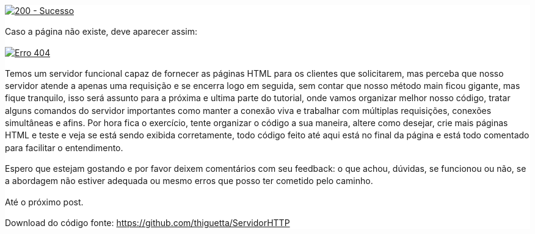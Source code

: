[<img class="alignnone size-full wp-image-51391" src="http://tableless.com.br/uploads/2015/09/sucesso.png" alt="200 - Sucesso" width="1279" height="707" />][3]

Caso a página não existe, deve aparecer assim:

[<img class="alignnone size-full wp-image-51392" src="http://tableless.com.br/uploads/2015/09/erro404.png" alt="Erro 404" width="1280" height="709" />][4]

Temos um servidor funcional capaz de fornecer as páginas HTML para os clientes que solicitarem, mas perceba que nosso servidor atende a apenas uma requisição e se encerra logo em seguida, sem contar que nosso método main ficou gigante, mas fique tranquilo, isso será assunto para a próxima e ultima parte do tutorial, onde vamos organizar melhor nosso código, tratar alguns comandos do servidor importantes como manter a conexão viva e trabalhar com múltiplas requisições, conexões simultâneas e afins. Por hora fica o exercício, tente organizar o código a sua maneira, altere como desejar, crie mais páginas HTML e teste e veja se está sendo exibida corretamente, todo código feito até aqui está no final da página e está todo comentado para facilitar o entendimento.

Espero que estejam gostando e por favor deixem comentários com seu feedback: o que achou, dúvidas, se funcionou ou não, se a abordagem não estiver adequada ou mesmo erros que posso ter cometido pelo caminho.

Até o próximo post.

Download do código fonte: <a href="https://github.com/thiguetta/ServidorHTTP" target="_blank">https://github.com/thiguetta/ServidorHTTP</a>

 [1]: http://tableless.com.br/criando-seu-proprio-servidor-http-do-zero-ou-quase-parte-i/ "Criando seu próprio servidor HTTP do zero (ou quase) – Parte I"
 [2]: http://tableless.com.br/criando-seu-proprio-servidor-http-do-zero-ou-quase-parte-ii/ "Criando seu próprio servidor HTTP do zero (ou quase) – Parte II"
 [3]: http://tableless.com.br/uploads/2015/09/sucesso.png
 [4]: http://tableless.com.br/uploads/2015/09/erro404.png